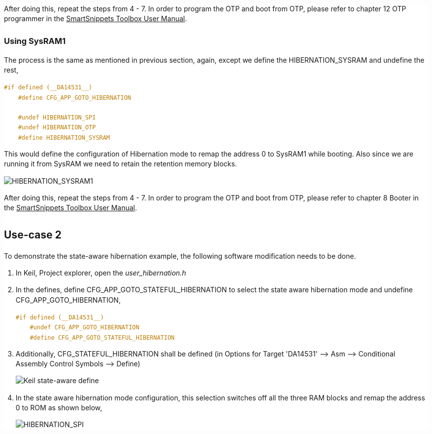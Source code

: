 After doing this, repeat the steps from 4 - 7. In order to program the OTP and boot from OTP, please refer to chapter 12 OTP programmer in the [SmartSnippets Toolbox User Manual](http://lpccs-docs.dialog-semiconductor.com/SmartSnippetsToolbox5.0.8_UM/index.html ).


### Using SysRAM1

The process is the same as mentioned in previous section, again, except we define the HIBERNATION_SYSRAM and undefine the rest, 

``` C
#if defined (__DA14531__)
	#define CFG_APP_GOTO_HIBERNATION
	
	#undef HIBERNATION_SPI
	#undef HIBERNATION_OTP
	#define HIBERNATION_SYSRAM
```

This would define the configuration of Hibernation mode to remap the address 0 to SysRAM1 while booting. Also since we are running it from SysRAM we need to retain the retention memory blocks. 

![HIBERNATION_SYSRAM1](assets/cfg_hibernation_sysram.png)

After doing this, repeat the steps from 4 - 7. In order to program the OTP and boot from OTP, please refer to chapter 8 Booter in the [SmartSnippets Toolbox User Manual](https://lpccs-docs.renesas.com/UM-B-083/index.html).


## Use-case 2

To demonstrate the state-aware hibernation example, the following software modification needs to be done. 

1. In Keil, Project explorer, open the *user_hibernation.h*

2. In the defines, define CFG_APP_GOTO_STATEFUL_HIBERNATION to select the state aware hibernation mode and undefine CFG_APP_GOTO_HIBERNATION,

	``` C
	#if defined (__DA14531__)	
		#undef CFG_APP_GOTO_HIBERNATION
		#define CFG_APP_GOTO_STATEFUL_HIBERNATION
	```

3. Additionally, CFG_STATEFUL_HIBERNATION shall be defined (in Options for Target 'DA14531' --> Asm --> Conditional Assembly Control Symbols --> Define) 

	![Keil state-aware define](assets/keil_state.png)


4. In the state aware hibernation mode configuration, this selection switches off all the three RAM blocks and remap the address 0 to ROM as shown below, 

	![HIBERNATION_SPI](assets/cfg_hibernation_spi.png)
